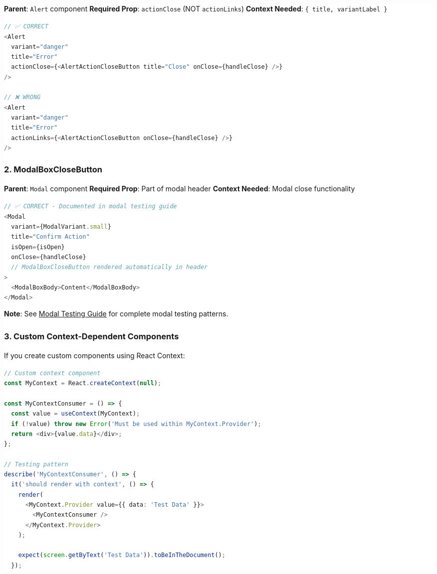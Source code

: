 **Parent**: `Alert` component
**Required Prop**: `actionClose` (NOT `actionLinks`)
**Context Needed**: `{ title, variantLabel }`

```typescript
// ✅ CORRECT
<Alert
  variant="danger"
  title="Error"
  actionClose={<AlertActionCloseButton title="Close" onClose={handleClose} />}
/>

// ❌ WRONG
<Alert
  variant="danger"
  title="Error"
  actionLinks={<AlertActionCloseButton onClose={handleClose} />}
/>
```

### 2. ModalBoxCloseButton

**Parent**: `Modal` component
**Required Prop**: Part of modal header
**Context Needed**: Modal close functionality

```typescript
// ✅ CORRECT - Documented in modal testing guide
<Modal
  variant={ModalVariant.small}
  title="Confirm Action"
  isOpen={isOpen}
  onClose={handleClose}
  // ModalBoxCloseButton rendered automatically in header
>
  <ModalBoxBody>Content</ModalBoxBody>
</Modal>
```

**Note**: See [Modal Testing Guide](./modals.md) for complete modal testing patterns.

### 3. Custom Context-Dependent Components

If you create custom components using React Context:

```typescript
// Custom context component
const MyContext = React.createContext(null);

const MyContextConsumer = () => {
  const value = useContext(MyContext);
  if (!value) throw new Error('Must be used within MyContext.Provider');
  return <div>{value.data}</div>;
};

// Testing pattern
describe('MyContextConsumer', () => {
  it('should render with context', () => {
    render(
      <MyContext.Provider value={{ data: 'Test Data' }}>
        <MyContextConsumer />
      </MyContext.Provider>
    );

    expect(screen.getByText('Test Data')).toBeInTheDocument();
  });

```